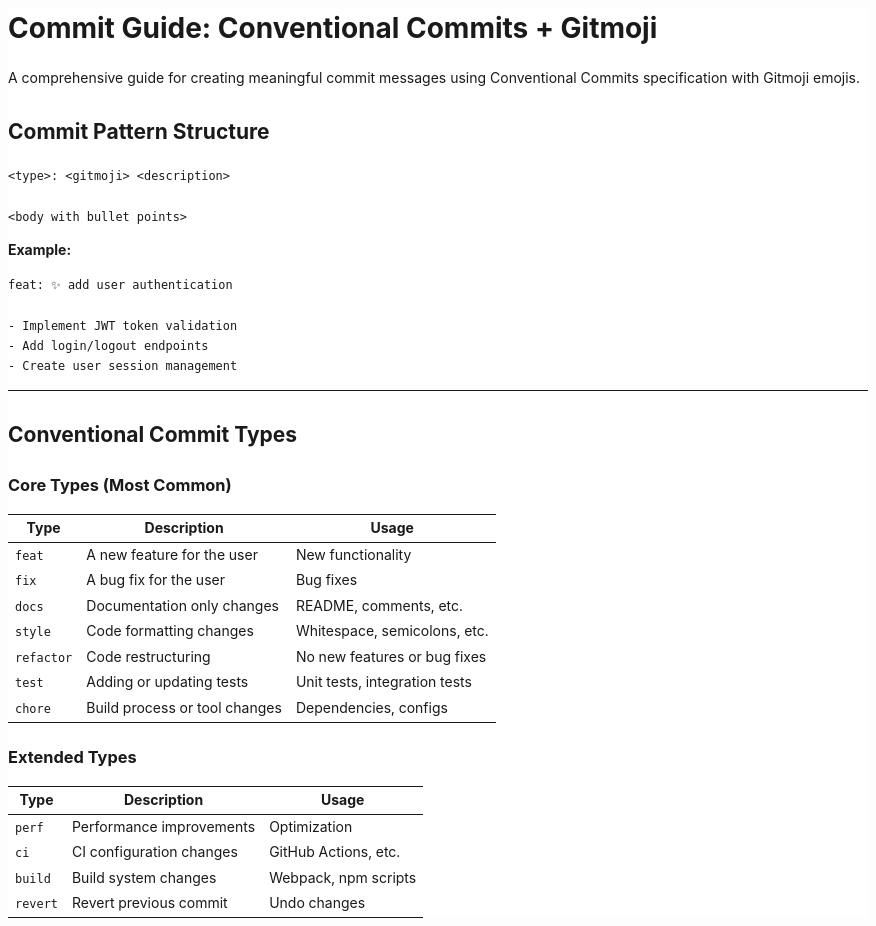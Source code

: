 # Commit Guide: Conventional Commits + Gitmoji

A comprehensive guide for creating meaningful commit messages using Conventional Commits specification with Gitmoji emojis.

## Commit Pattern Structure

```
<type>: <gitmoji> <description>

<body with bullet points>
```

**Example:**
```
feat: ✨ add user authentication

- Implement JWT token validation
- Add login/logout endpoints
- Create user session management
```

---

## Conventional Commit Types

### Core Types (Most Common)

| Type | Description | Usage |
|------|-------------|-------|
| `feat` | A new feature for the user | New functionality |
| `fix` | A bug fix for the user | Bug fixes |
| `docs` | Documentation only changes | README, comments, etc. |
| `style` | Code formatting changes | Whitespace, semicolons, etc. |
| `refactor` | Code restructuring | No new features or bug fixes |
| `test` | Adding or updating tests | Unit tests, integration tests |
| `chore` | Build process or tool changes | Dependencies, configs |

### Extended Types

| Type | Description | Usage |
|------|-------------|-------|
| `perf` | Performance improvements | Optimization |
| `ci` | CI configuration changes | GitHub Actions, etc. |
| `build` | Build system changes | Webpack, npm scripts |
| `revert` | Revert previous commit | Undo changes |
